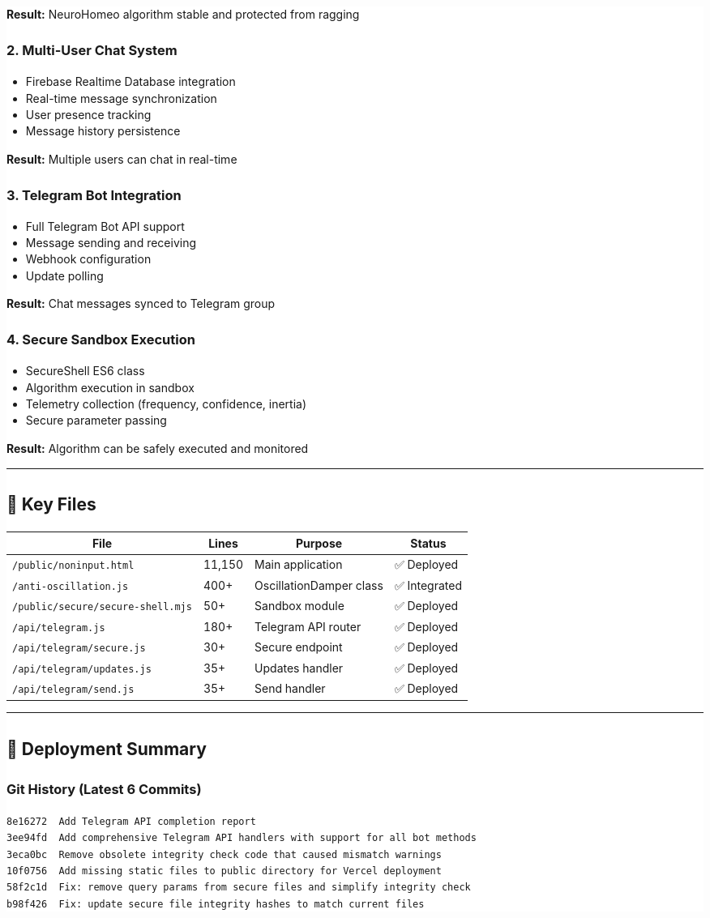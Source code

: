 **Result:** NeuroHomeo algorithm stable and protected from ragging

### 2. Multi-User Chat System
- Firebase Realtime Database integration
- Real-time message synchronization
- User presence tracking
- Message history persistence

**Result:** Multiple users can chat in real-time

### 3. Telegram Bot Integration
- Full Telegram Bot API support
- Message sending and receiving
- Webhook configuration
- Update polling

**Result:** Chat messages synced to Telegram group

### 4. Secure Sandbox Execution
- SecureShell ES6 class
- Algorithm execution in sandbox
- Telemetry collection (frequency, confidence, inertia)
- Secure parameter passing

**Result:** Algorithm can be safely executed and monitored

---

## 📁 Key Files

| File | Lines | Purpose | Status |
|------|-------|---------|--------|
| `/public/noninput.html` | 11,150 | Main application | ✅ Deployed |
| `/anti-oscillation.js` | 400+ | OscillationDamper class | ✅ Integrated |
| `/public/secure/secure-shell.mjs` | 50+ | Sandbox module | ✅ Deployed |
| `/api/telegram.js` | 180+ | Telegram API router | ✅ Deployed |
| `/api/telegram/secure.js` | 30+ | Secure endpoint | ✅ Deployed |
| `/api/telegram/updates.js` | 35+ | Updates handler | ✅ Deployed |
| `/api/telegram/send.js` | 35+ | Send handler | ✅ Deployed |

---

## 🚀 Deployment Summary

### Git History (Latest 6 Commits)
```
8e16272  Add Telegram API completion report
3ee94fd  Add comprehensive Telegram API handlers with support for all bot methods
3eca0bc  Remove obsolete integrity check code that caused mismatch warnings
10f0756  Add missing static files to public directory for Vercel deployment
58f2c1d  Fix: remove query params from secure files and simplify integrity check
b98f426  Fix: update secure file integrity hashes to match current files
```
